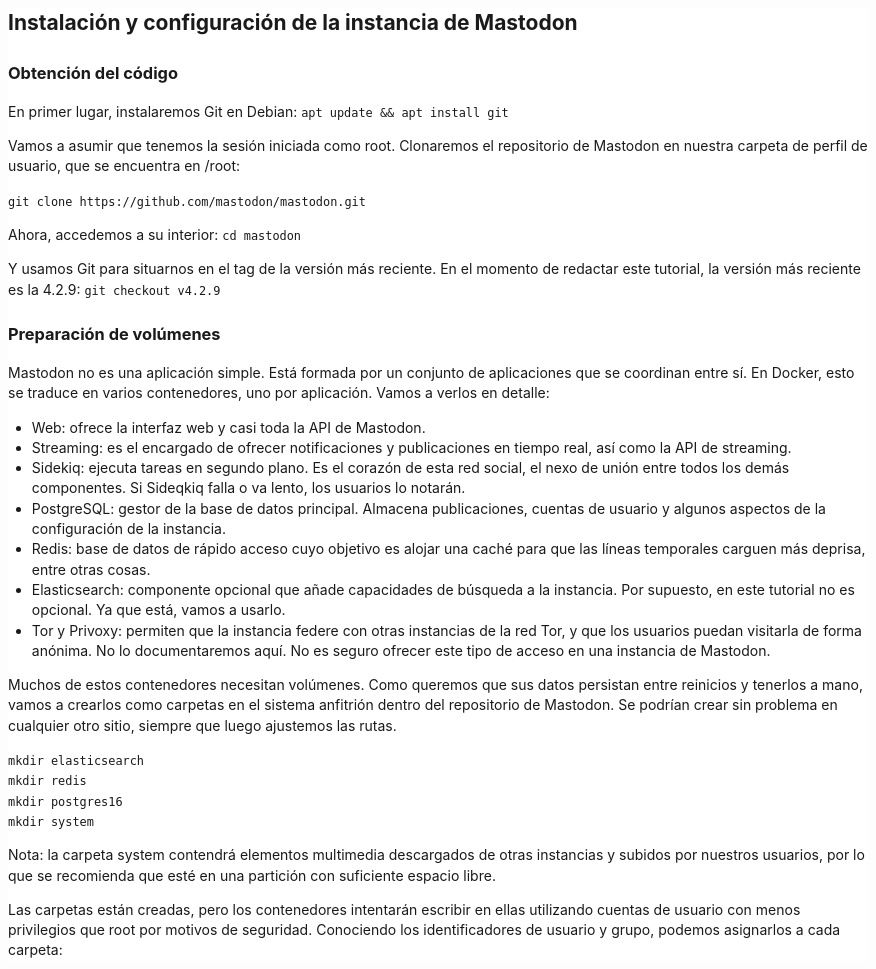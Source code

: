 ## Instalación y configuración de la instancia de Mastodon
### Obtención del código
En primer lugar, instalaremos Git en Debian: `apt update && apt install git`

Vamos a asumir que tenemos la sesión iniciada como root. Clonaremos el repositorio de Mastodon en nuestra carpeta de perfil de usuario, que se encuentra en /root:

`git clone https://github.com/mastodon/mastodon.git`

Ahora, accedemos a su interior: `cd mastodon`

Y usamos Git para situarnos en el tag de la versión más reciente. En el momento de redactar este tutorial, la versión más reciente es la 4.2.9: `git checkout v4.2.9`

### Preparación de volúmenes

Mastodon no es una aplicación simple. Está formada por un conjunto de aplicaciones que se coordinan entre sí. En Docker, esto se traduce en varios contenedores, uno por aplicación. Vamos a verlos en detalle:

* Web: ofrece la interfaz web y casi toda la API de Mastodon.
* Streaming: es el encargado de ofrecer notificaciones y publicaciones en tiempo real, así como la API de streaming.
* Sidekiq: ejecuta tareas en segundo plano. Es el corazón de esta red social, el nexo de unión entre todos los demás componentes. Si Sideqkiq falla o va lento, los usuarios lo notarán.
* PostgreSQL: gestor de la base de datos principal. Almacena publicaciones, cuentas de usuario y algunos aspectos de la configuración de la instancia.
* Redis: base de datos de rápido acceso cuyo objetivo es alojar una caché para que las líneas temporales carguen más deprisa, entre otras cosas.
* Elasticsearch: componente opcional que añade capacidades de búsqueda a la instancia. Por supuesto, en este tutorial no es opcional. Ya que está, vamos a usarlo.
* Tor y Privoxy: permiten que la instancia federe con otras instancias de la red Tor, y que los usuarios puedan visitarla de forma anónima. No lo documentaremos aquí. No es seguro ofrecer este tipo de acceso en una instancia de Mastodon.

Muchos de estos contenedores necesitan volúmenes. Como queremos que sus datos persistan entre reinicios y tenerlos a mano, vamos a crearlos como carpetas en el sistema anfitrión dentro del repositorio de Mastodon. Se podrían crear sin problema en cualquier otro sitio, siempre que luego ajustemos las rutas.

```
mkdir elasticsearch
mkdir redis
mkdir postgres16
mkdir system
```

Nota: la carpeta system contendrá elementos multimedia descargados de otras instancias y subidos por nuestros usuarios, por lo que se recomienda que esté en una partición con suficiente espacio libre.

Las carpetas están creadas, pero los contenedores intentarán escribir en ellas utilizando cuentas de usuario con menos privilegios que root por motivos de seguridad. Conociendo los identificadores de usuario y grupo, podemos asignarlos a cada carpeta:
